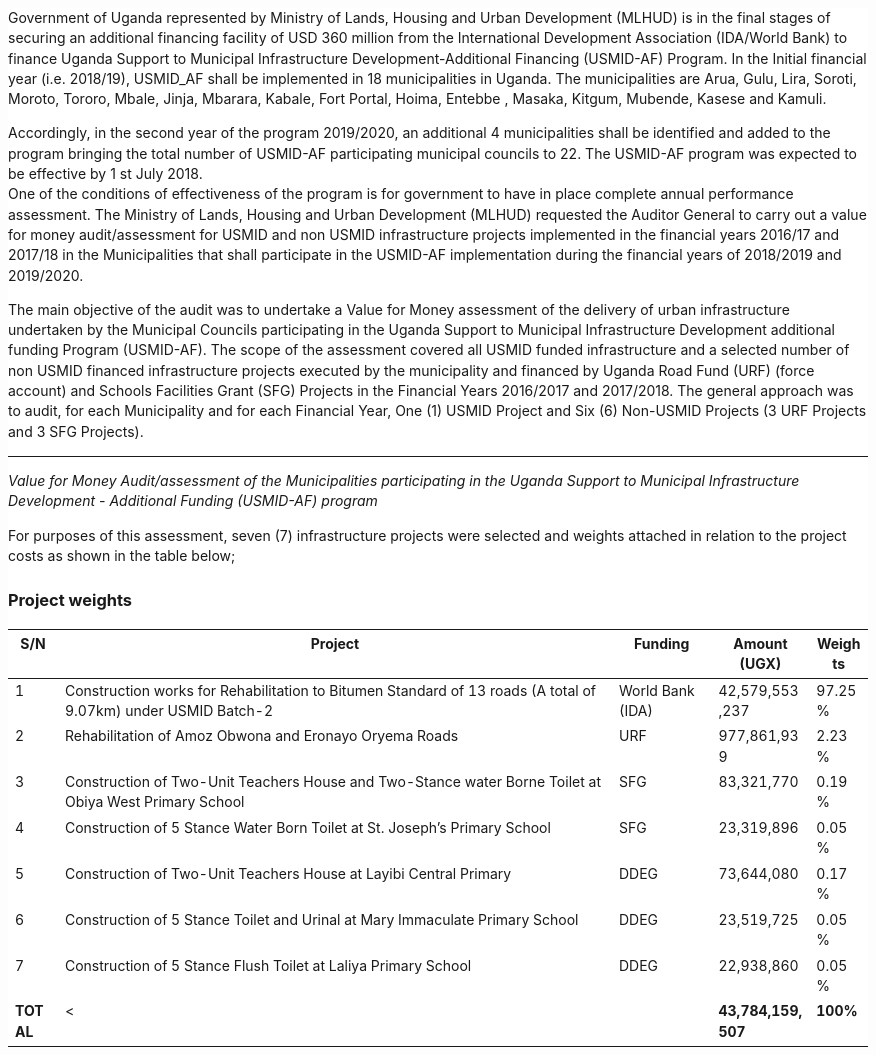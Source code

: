 Government of Uganda represented by Ministry of Lands, Housing and Urban Development (MLHUD) is in the final stages of securing an additional financing facility of USD 360 million from the International Development Association (IDA/World Bank) to finance Uganda Support to Municipal Infrastructure Development-Additional Financing (USMID-AF) Program. In the Initial financial year (i.e. 2018/19), USMID\_AF shall be implemented in 18 municipalities in Uganda. The municipalities are Arua, Gulu, Lira, Soroti, Moroto, Tororo, Mbale, Jinja, Mbarara, Kabale, Fort Portal, Hoima, Entebbe , Masaka, Kitgum, Mubende, Kasese and Kamuli.

Accordingly, in the second year of the program 2019/2020, an additional 4 municipalities shall be identified and added to the program bringing the total number of USMID-AF participating municipal councils to 22. The USMID-AF program was expected to be effective by 1 st July 2018.  
One of the conditions of effectiveness of the program is for government to have in place complete annual performance assessment. The Ministry of Lands, Housing and Urban Development (MLHUD) requested the Auditor General to carry out a value for money audit/assessment for USMID and non USMID infrastructure projects implemented in the financial years 2016/17 and 2017/18 in the Municipalities that shall participate in the USMID-AF implementation during the financial years of 2018/2019 and 2019/2020.

The main objective of the audit was to undertake a Value for Money assessment of the delivery of urban infrastructure undertaken by the Municipal Councils participating in the Uganda Support to Municipal Infrastructure Development additional funding Program (USMID-AF). The scope of the assessment covered all USMID funded infrastructure and a selected number of non USMID financed infrastructure projects executed by the municipality and financed by Uganda Road Fund (URF) (force account) and Schools Facilities Grant (SFG) Projects in the Financial Years 2016/2017 and 2017/2018. The general approach was to audit, for each Municipality and for each Financial Year, One (1) USMID Project and Six (6) Non-USMID Projects (3 URF Projects and 3 SFG Projects).

---

*Value for Money Audit/assessment of the Municipalities participating in the Uganda Support to Municipal Infrastructure Development - Additional Funding (USMID-AF) program*

For purposes of this assessment, seven (7) infrastructure projects were selected and weights attached in relation to the project costs as shown in the table below;

### Project weights

| **S/N** | **Project** | **Funding** | **Amount (UGX)** | **Weights** |  
|---|---|---|---|---|  
| 1 | Construction works for Rehabilitation to Bitumen Standard of 13 roads (A total of 9.07km) under USMID Batch-2 | World Bank (IDA) | 42,579,553,237 | 97.25% |  
| 2 | Rehabilitation of Amoz Obwona and Eronayo Oryema Roads | URF | 977,861,939 | 2.23% |  
| 3 | Construction of Two-Unit Teachers House and Two-Stance water Borne Toilet at Obiya West Primary School | SFG | 83,321,770 | 0.19% |  
| 4 | Construction of 5 Stance Water Born Toilet at St. Joseph’s Primary School | SFG | 23,319,896 | 0.05% |  
| 5 | Construction of Two-Unit Teachers House at Layibi Central Primary | DDEG | 73,644,080 | 0.17% |  
| 6 | Construction of 5 Stance Toilet and Urinal at Mary Immaculate Primary School | DDEG | 23,519,725 | 0.05% |  
| 7 | Construction of 5 Stance Flush Toilet at Laliya Primary School | DDEG | 22,938,860 | 0.05% |  
| **TOTAL** |<|| **43,784,159,507** | **100%** |  
